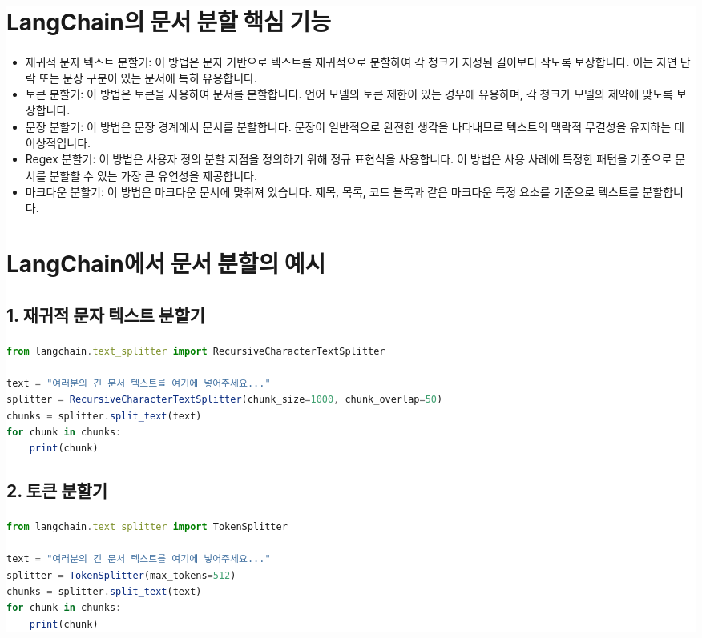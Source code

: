 
<ins class="adsbygoogle"
     style="display:block"
     data-ad-client="ca-pub-4877378276818686"
     data-ad-slot="1107185301"
     data-ad-format="auto"
     data-full-width-responsive="true"></ins>

<script>
     (adsbygoogle = window.adsbygoogle || []).push({});
</script>

# LangChain의 문서 분할 핵심 기능

- 재귀적 문자 텍스트 분할기: 이 방법은 문자 기반으로 텍스트를 재귀적으로 분할하여 각 청크가 지정된 길이보다 작도록 보장합니다. 이는 자연 단락 또는 문장 구분이 있는 문서에 특히 유용합니다.
- 토큰 분할기: 이 방법은 토큰을 사용하여 문서를 분할합니다. 언어 모델의 토큰 제한이 있는 경우에 유용하며, 각 청크가 모델의 제약에 맞도록 보장합니다.
- 문장 분할기: 이 방법은 문장 경계에서 문서를 분할합니다. 문장이 일반적으로 완전한 생각을 나타내므로 텍스트의 맥락적 무결성을 유지하는 데 이상적입니다.
- Regex 분할기: 이 방법은 사용자 정의 분할 지점을 정의하기 위해 정규 표현식을 사용합니다. 이 방법은 사용 사례에 특정한 패턴을 기준으로 문서를 분할할 수 있는 가장 큰 유연성을 제공합니다.
- 마크다운 분할기: 이 방법은 마크다운 문서에 맞춰져 있습니다. 제목, 목록, 코드 블록과 같은 마크다운 특정 요소를 기준으로 텍스트를 분할합니다.

# LangChain에서 문서 분할의 예시

## 1. 재귀적 문자 텍스트 분할기



<ins class="adsbygoogle"
     style="display:block"
     data-ad-client="ca-pub-4877378276818686"
     data-ad-slot="1107185301"
     data-ad-format="auto"
     data-full-width-responsive="true"></ins>

<script>
     (adsbygoogle = window.adsbygoogle || []).push({});
</script>

```js
from langchain.text_splitter import RecursiveCharacterTextSplitter

text = "여러분의 긴 문서 텍스트를 여기에 넣어주세요..."
splitter = RecursiveCharacterTextSplitter(chunk_size=1000, chunk_overlap=50)
chunks = splitter.split_text(text)
for chunk in chunks:
    print(chunk)
```

## 2. 토큰 분할기

```js
from langchain.text_splitter import TokenSplitter

text = "여러분의 긴 문서 텍스트를 여기에 넣어주세요..."
splitter = TokenSplitter(max_tokens=512)
chunks = splitter.split_text(text)
for chunk in chunks:
    print(chunk)
```
